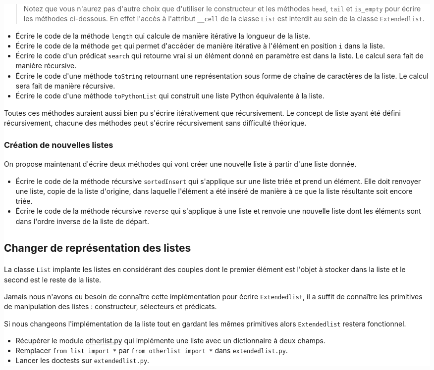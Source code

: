 > Notez que vous n'aurez pas d'autre choix que d'utiliser le
> constructeur et les méthodes `head`, `tail` et `is_empty` pour
> écrire les méthodes ci-dessous. En effet l'accès à l'attribut
> `__cell` de la classe `List` est interdit au sein de la classe `Extendedlist`.


- Écrire le code de la méthode `length` qui calcule de manière
  itérative la longueur de la liste.
- Écrire le code de la méthode `get` qui permet d'accéder de manière
  itérative à l'élément en position `i` dans la liste.
- Écrire le code d'un prédicat `search` qui retourne vrai si un
  élément donné en paramètre est dans la liste. Le calcul sera fait
  de manière récursive.
- Écrire le code d'une méthode `toString` retournant une
  représentation sous forme de chaîne de caractères de la liste. Le
  calcul sera fait de manière récursive.
- Écrire le code d'une méthode `toPythonList` qui construit une liste
  Python équivalente à la liste.

Toutes ces méthodes auraient aussi bien pu s'écrire itérativement que récursivement.
Le concept de liste ayant été défini récursivement, chacune des méthodes peut s'écrire
récursivement sans difficulté théorique.

### Création de nouvelles listes

On propose maintenant d'écrire deux méthodes qui vont créer une
nouvelle liste à partir d'une liste donnée.

- Écrire le code de la méthode récursive `sortedInsert` qui s'applique sur une liste
  triée et prend un élément. Elle doit renvoyer une liste, copie de la liste
  d'origine, dans laquelle l'élément a été inséré de manière à ce que la liste
  résultante soit encore triée.
- Écrire le code de la méthode récursive `reverse` qui s'applique à une
  liste et renvoie une nouvelle liste dont les éléments sont dans l'ordre
  inverse de la liste de départ.


## Changer de représentation des listes

La classe `List` implante les listes en considérant des couples dont
le premier élément est l'objet à stocker dans la liste et le second
est le reste de la liste.

Jamais nous n'avons eu besoin de connaître cette implémentation pour
écrire `Extendedlist`, il a suffit de connaître les primitives de
manipulation des listes : constructeur, sélecteurs et prédicats.

Si nous changeons l'implémentation de la liste tout en gardant les
mêmes primitives alors `Extendedlist` restera fonctionnel.

* Récupérer le module [otherlist.py](./otherlist.py) qui implémente une liste avec un dictionnaire à deux champs.
* Remplacer `from list import *` par `from otherlist import *` dans `extendedlist.py`.
* Lancer les doctests sur `extendedlist.py`.
